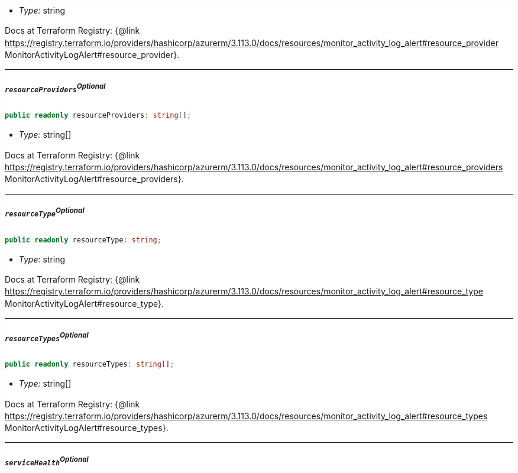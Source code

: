 - *Type:* string

Docs at Terraform Registry: {@link https://registry.terraform.io/providers/hashicorp/azurerm/3.113.0/docs/resources/monitor_activity_log_alert#resource_provider MonitorActivityLogAlert#resource_provider}.

---

##### `resourceProviders`<sup>Optional</sup> <a name="resourceProviders" id="@cdktf/provider-azurerm.monitorActivityLogAlert.MonitorActivityLogAlertCriteria.property.resourceProviders"></a>

```typescript
public readonly resourceProviders: string[];
```

- *Type:* string[]

Docs at Terraform Registry: {@link https://registry.terraform.io/providers/hashicorp/azurerm/3.113.0/docs/resources/monitor_activity_log_alert#resource_providers MonitorActivityLogAlert#resource_providers}.

---

##### `resourceType`<sup>Optional</sup> <a name="resourceType" id="@cdktf/provider-azurerm.monitorActivityLogAlert.MonitorActivityLogAlertCriteria.property.resourceType"></a>

```typescript
public readonly resourceType: string;
```

- *Type:* string

Docs at Terraform Registry: {@link https://registry.terraform.io/providers/hashicorp/azurerm/3.113.0/docs/resources/monitor_activity_log_alert#resource_type MonitorActivityLogAlert#resource_type}.

---

##### `resourceTypes`<sup>Optional</sup> <a name="resourceTypes" id="@cdktf/provider-azurerm.monitorActivityLogAlert.MonitorActivityLogAlertCriteria.property.resourceTypes"></a>

```typescript
public readonly resourceTypes: string[];
```

- *Type:* string[]

Docs at Terraform Registry: {@link https://registry.terraform.io/providers/hashicorp/azurerm/3.113.0/docs/resources/monitor_activity_log_alert#resource_types MonitorActivityLogAlert#resource_types}.

---

##### `serviceHealth`<sup>Optional</sup> <a name="serviceHealth" id="@cdktf/provider-azurerm.monitorActivityLogAlert.MonitorActivityLogAlertCriteria.property.serviceHealth"></a>
